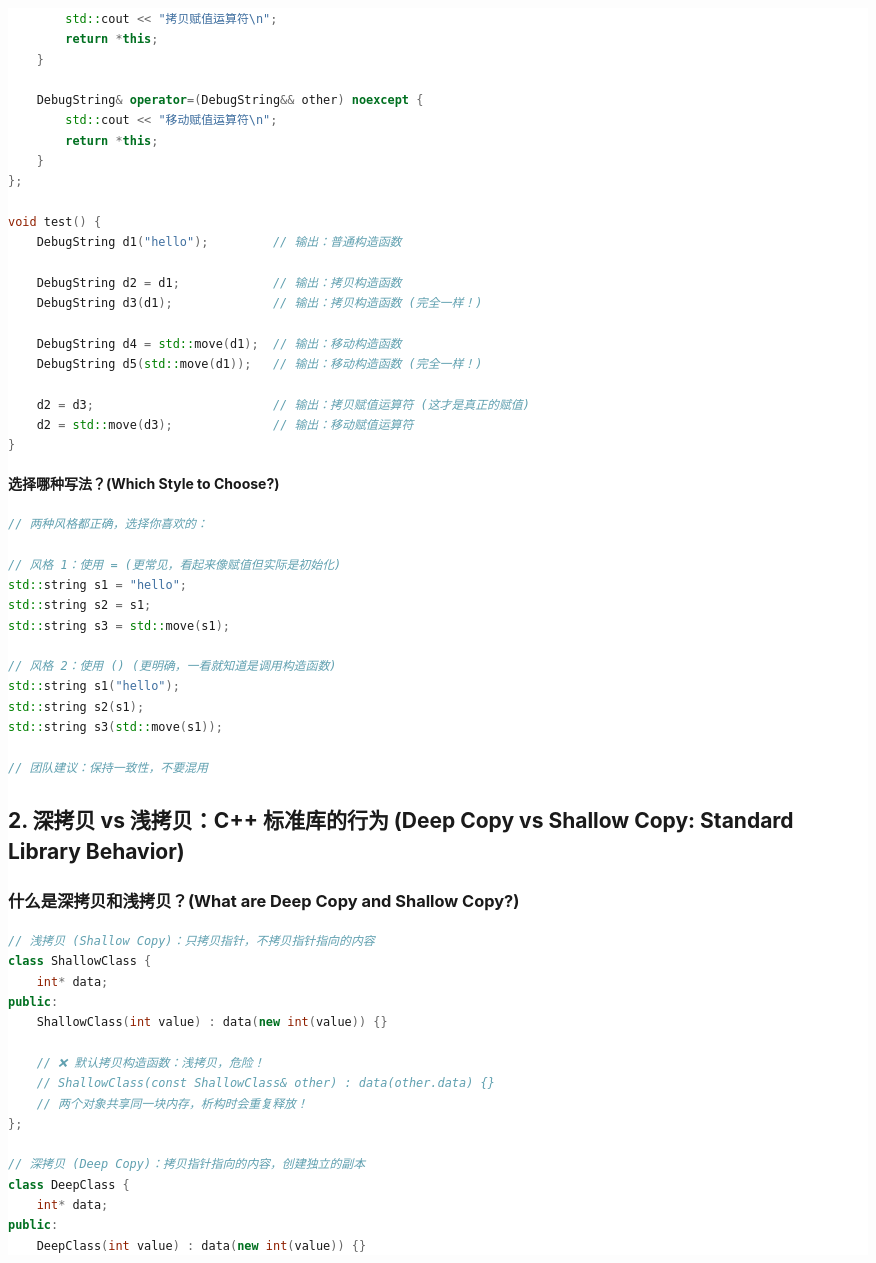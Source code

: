 ```cpp
        std::cout << "拷贝赋值运算符\n";
        return *this;
    }

    DebugString& operator=(DebugString&& other) noexcept {
        std::cout << "移动赋值运算符\n";
        return *this;
    }
};

void test() {
    DebugString d1("hello");         // 输出：普通构造函数

    DebugString d2 = d1;             // 输出：拷贝构造函数
    DebugString d3(d1);              // 输出：拷贝构造函数 (完全一样！)

    DebugString d4 = std::move(d1);  // 输出：移动构造函数
    DebugString d5(std::move(d1));   // 输出：移动构造函数 (完全一样！)

    d2 = d3;                         // 输出：拷贝赋值运算符 (这才是真正的赋值)
    d2 = std::move(d3);              // 输出：移动赋值运算符
}
```

#### 选择哪种写法？(Which Style to Choose?)

```cpp
// 两种风格都正确，选择你喜欢的：

// 风格 1：使用 = (更常见，看起来像赋值但实际是初始化)
std::string s1 = "hello";
std::string s2 = s1;
std::string s3 = std::move(s1);

// 风格 2：使用 () (更明确，一看就知道是调用构造函数)
std::string s1("hello");
std::string s2(s1);
std::string s3(std::move(s1));

// 团队建议：保持一致性，不要混用
```

## 2. 深拷贝 vs 浅拷贝：C++ 标准库的行为 (Deep Copy vs Shallow Copy: Standard Library Behavior)

### 什么是深拷贝和浅拷贝？(What are Deep Copy and Shallow Copy?)

```cpp
// 浅拷贝 (Shallow Copy)：只拷贝指针，不拷贝指针指向的内容
class ShallowClass {
    int* data;
public:
    ShallowClass(int value) : data(new int(value)) {}

    // ❌ 默认拷贝构造函数：浅拷贝，危险！
    // ShallowClass(const ShallowClass& other) : data(other.data) {}
    // 两个对象共享同一块内存，析构时会重复释放！
};

// 深拷贝 (Deep Copy)：拷贝指针指向的内容，创建独立的副本
class DeepClass {
    int* data;
public:
    DeepClass(int value) : data(new int(value)) {}
```